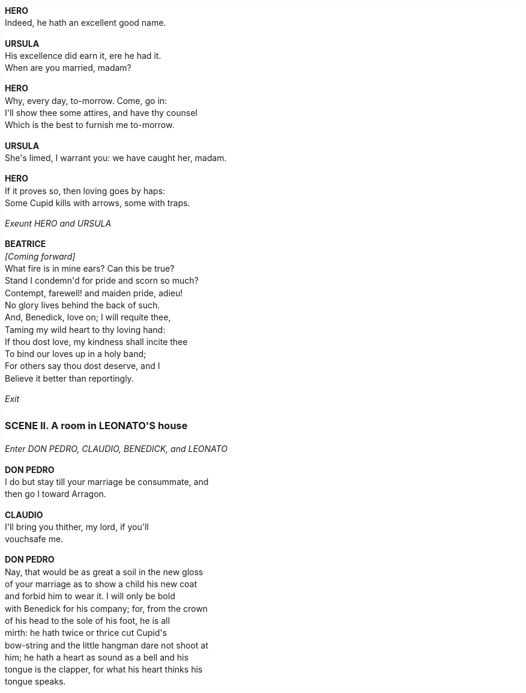 **HERO**  
Indeed, he hath an excellent good name.  

**URSULA**  
His excellence did earn it, ere he had it.  
When are you married, madam?  

**HERO**  
Why, every day, to-morrow. Come, go in:  
I'll show thee some attires, and have thy counsel  
Which is the best to furnish me to-morrow.  

**URSULA**  
She's limed, I warrant you: we have caught her, madam.  

**HERO**  
If it proves so, then loving goes by haps:  
Some Cupid kills with arrows, some with traps.  

_Exeunt HERO and URSULA_

**BEATRICE**  
_[Coming forward]_  
What fire is in mine ears? Can this be true?  
Stand I condemn'd for pride and scorn so much?  
Contempt, farewell! and maiden pride, adieu!  
No glory lives behind the back of such.  
And, Benedick, love on; I will requite thee,  
Taming my wild heart to thy loving hand:  
If thou dost love, my kindness shall incite thee  
To bind our loves up in a holy band;  
For others say thou dost deserve, and I  
Believe it better than reportingly.  

_Exit_

### SCENE II. A room in LEONATO'S house

_Enter DON PEDRO, CLAUDIO, BENEDICK, and LEONATO_

**DON PEDRO**  
I do but stay till your marriage be consummate, and  
then go I toward Arragon.  

**CLAUDIO**  
I'll bring you thither, my lord, if you'll  
vouchsafe me.  

**DON PEDRO**  
Nay, that would be as great a soil in the new gloss  
of your marriage as to show a child his new coat  
and forbid him to wear it. I will only be bold  
with Benedick for his company; for, from the crown  
of his head to the sole of his foot, he is all  
mirth: he hath twice or thrice cut Cupid's  
bow-string and the little hangman dare not shoot at  
him; he hath a heart as sound as a bell and his  
tongue is the clapper, for what his heart thinks his  
tongue speaks.  
